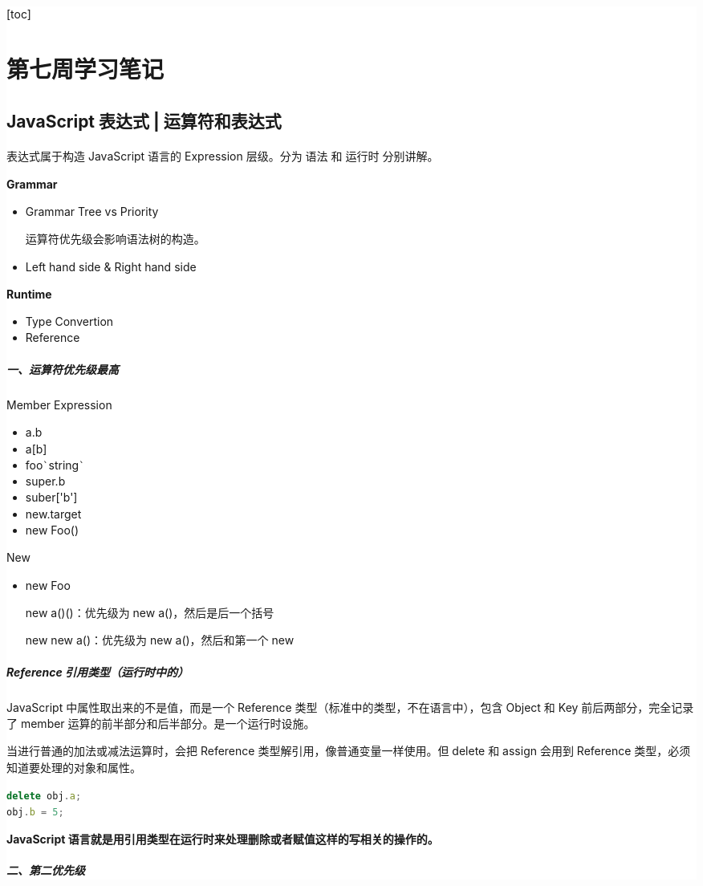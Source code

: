 [toc]

# 第七周学习笔记

## JavaScript 表达式 | 运算符和表达式

表达式属于构造 JavaScript 语言的 Expression 层级。分为 语法 和 运行时 分别讲解。

**Grammar**

- Grammar Tree vs Priority

  运算符优先级会影响语法树的构造。

- Left hand side & Right hand side

**Runtime**

- Type Convertion
- Reference



##### 一、运算符优先级最高

Member Expression

- a.b
- a[b]
- foo`` ` ``string`` ` ``
- super.b
- suber['b']
- new.target
- new Foo()

New

- new Foo

  new a()()：优先级为 new a()，然后是后一个括号

  new new a()：优先级为 new a()，然后和第一个 new

##### Reference 引用类型（运行时中的）

JavaScript 中属性取出来的不是值，而是一个 Reference 类型（标准中的类型，不在语言中），包含 Object 和 Key 前后两部分，完全记录了 member 运算的前半部分和后半部分。是一个运行时设施。

当进行普通的加法或减法运算时，会把 Reference 类型解引用，像普通变量一样使用。但 delete 和 assign 会用到 Reference 类型，必须知道要处理的对象和属性。

```javascript
delete obj.a;
obj.b = 5;
```

**JavaScript 语言就是用引用类型在运行时来处理删除或者赋值这样的写相关的操作的。**



##### 二、第二优先级
